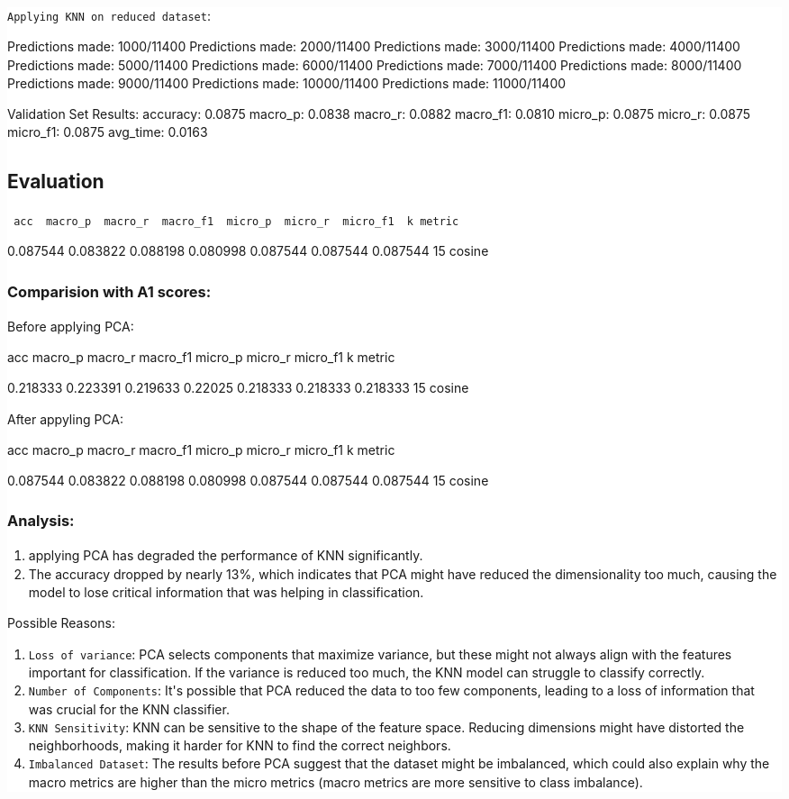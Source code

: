 `Applying KNN on reduced dataset`:

Predictions made: 1000/11400
Predictions made: 2000/11400
Predictions made: 3000/11400
Predictions made: 4000/11400
Predictions made: 5000/11400
Predictions made: 6000/11400
Predictions made: 7000/11400
Predictions made: 8000/11400
Predictions made: 9000/11400
Predictions made: 10000/11400
Predictions made: 11000/11400

Validation Set Results:
accuracy: 0.0875
macro_p: 0.0838
macro_r: 0.0882
macro_f1: 0.0810
micro_p: 0.0875
micro_r: 0.0875
micro_f1: 0.0875
avg_time: 0.0163

## Evaluation

     acc  macro_p  macro_r  macro_f1  micro_p  micro_r  micro_f1  k metric
0.087544 0.083822 0.088198  0.080998 0.087544 0.087544  0.087544 15 cosine

### Comparision with A1 scores:

Before applying PCA:

acc  macro_p  macro_r  macro_f1  micro_p  micro_r  micro_f1  k metric

0.218333 0.223391 0.219633   0.22025 0.218333 0.218333  0.218333 15 cosine

After appyling PCA:

acc  macro_p  macro_r  macro_f1  micro_p  micro_r  micro_f1  k metric

0.087544 0.083822 0.088198  0.080998 0.087544 0.087544  0.087544 15 cosine

### Analysis:

1. applying PCA has degraded the performance of KNN significantly.
2. The accuracy dropped by nearly 13%, which indicates that PCA might have reduced the dimensionality too much, causing the model to lose critical information that was helping in classification.

Possible Reasons:
1. `Loss of variance`: PCA selects components that maximize variance, but these might not always align with the features important for classification. If the variance is reduced too much, the KNN model can struggle to classify correctly.
2. `Number of Components`: It's possible that PCA reduced the data to too few components, leading to a loss of information that was crucial for the KNN classifier.
3. `KNN Sensitivity`: KNN can be sensitive to the shape of the feature space. Reducing dimensions might have distorted the neighborhoods, making it harder for KNN to find the correct neighbors.
4. `Imbalanced Dataset`: The results before PCA suggest that the dataset might be imbalanced, which could also explain why the macro metrics are higher than the micro metrics (macro metrics are more sensitive to class imbalance).
